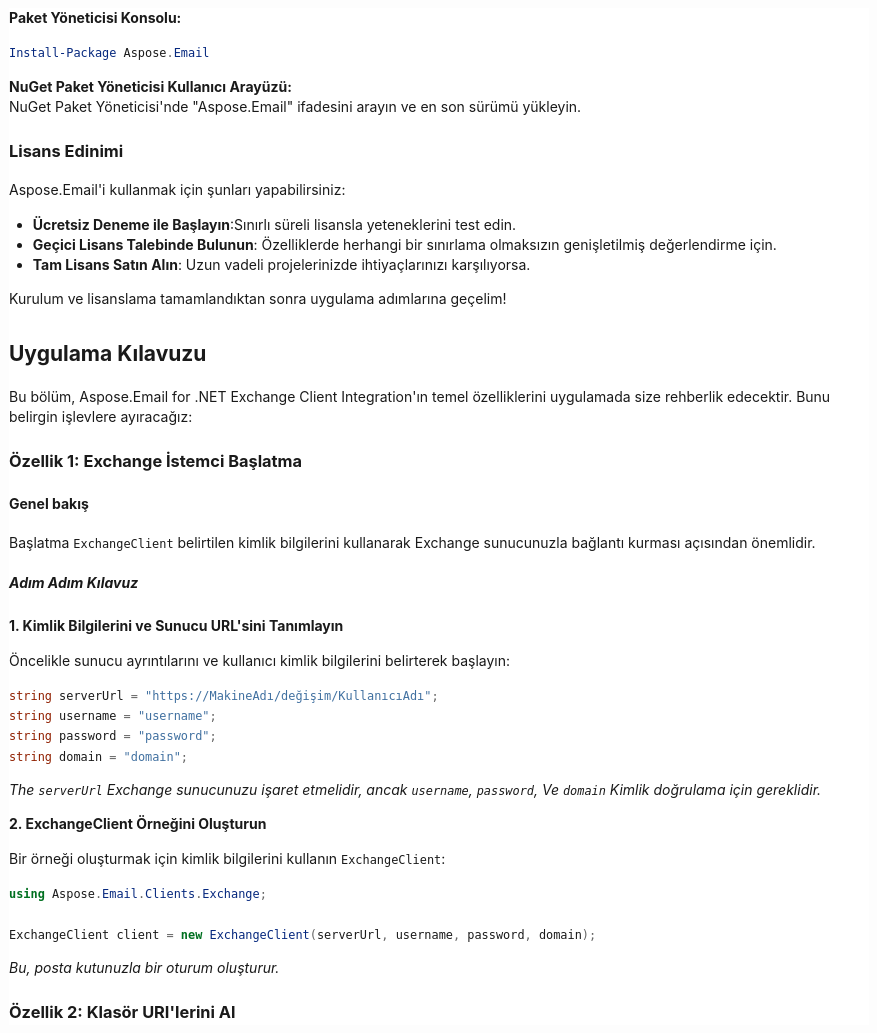 **Paket Yöneticisi Konsolu:**
```powershell
Install-Package Aspose.Email
```

**NuGet Paket Yöneticisi Kullanıcı Arayüzü:**  
NuGet Paket Yöneticisi'nde "Aspose.Email" ifadesini arayın ve en son sürümü yükleyin.

### Lisans Edinimi

Aspose.Email'i kullanmak için şunları yapabilirsiniz:
- **Ücretsiz Deneme ile Başlayın**:Sınırlı süreli lisansla yeteneklerini test edin.
- **Geçici Lisans Talebinde Bulunun**: Özelliklerde herhangi bir sınırlama olmaksızın genişletilmiş değerlendirme için.
- **Tam Lisans Satın Alın**: Uzun vadeli projelerinizde ihtiyaçlarınızı karşılıyorsa.

Kurulum ve lisanslama tamamlandıktan sonra uygulama adımlarına geçelim!

## Uygulama Kılavuzu

Bu bölüm, Aspose.Email for .NET Exchange Client Integration'ın temel özelliklerini uygulamada size rehberlik edecektir. Bunu belirgin işlevlere ayıracağız:

### Özellik 1: Exchange İstemci Başlatma

#### Genel bakış
Başlatma `ExchangeClient` belirtilen kimlik bilgilerini kullanarak Exchange sunucunuzla bağlantı kurması açısından önemlidir.

##### Adım Adım Kılavuz

**1. Kimlik Bilgilerini ve Sunucu URL'sini Tanımlayın**

Öncelikle sunucu ayrıntılarını ve kullanıcı kimlik bilgilerini belirterek başlayın:
```csharp
string serverUrl = "https://MakineAdı/değişim/KullanıcıAdı";
string username = "username";
string password = "password";
string domain = "domain";
```
*The `serverUrl` Exchange sunucunuzu işaret etmelidir, ancak `username`, `password`, Ve `domain` Kimlik doğrulama için gereklidir.*

**2. ExchangeClient Örneğini Oluşturun**

Bir örneği oluşturmak için kimlik bilgilerini kullanın `ExchangeClient`:
```csharp
using Aspose.Email.Clients.Exchange;

ExchangeClient client = new ExchangeClient(serverUrl, username, password, domain);
```
*Bu, posta kutunuzla bir oturum oluşturur.*

### Özellik 2: Klasör URI'lerini Al
